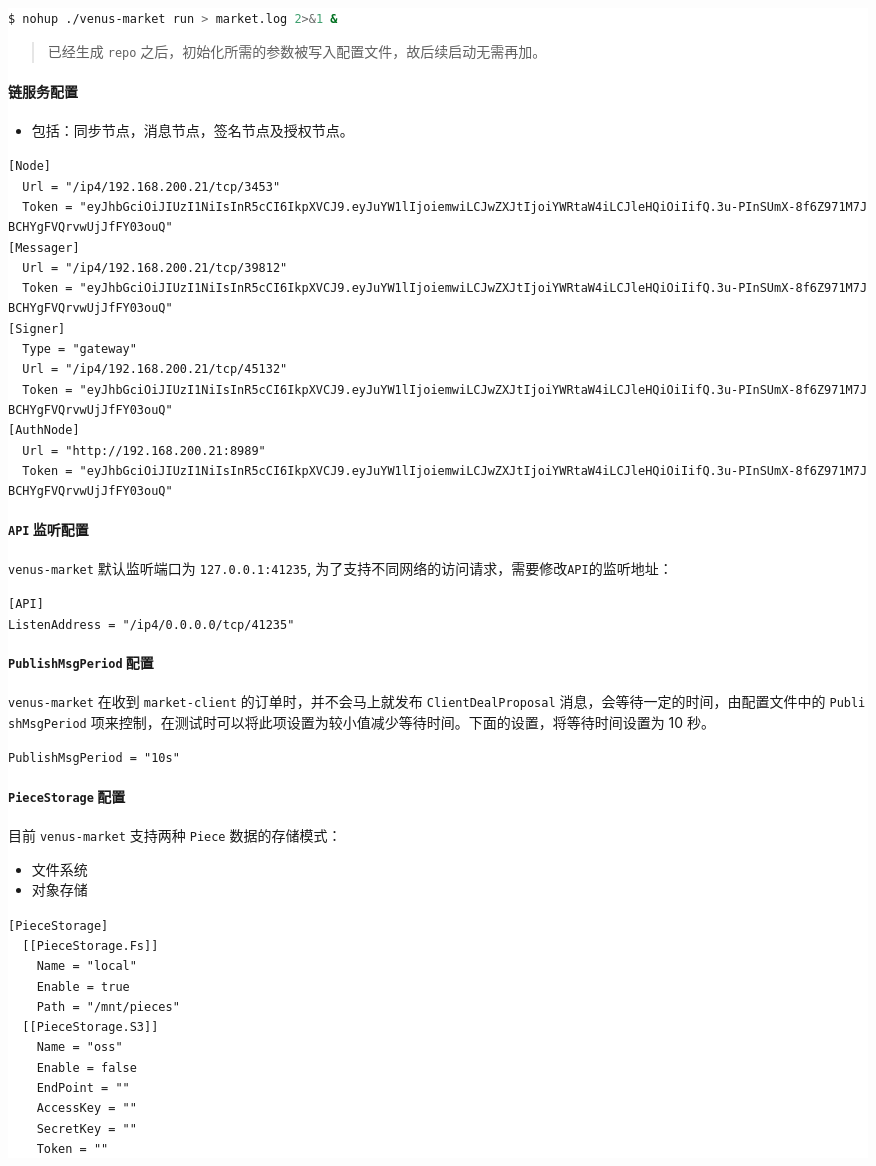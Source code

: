 ```bash
$ nohup ./venus-market run > market.log 2>&1 &
```
> 已经生成 `repo` 之后，初始化所需的参数被写入配置文件，故后续启动无需再加。

#### 链服务配置

- 包括：同步节点，消息节点，签名节点及授权节点。

```yuml
[Node]
  Url = "/ip4/192.168.200.21/tcp/3453"
  Token = "eyJhbGciOiJIUzI1NiIsInR5cCI6IkpXVCJ9.eyJuYW1lIjoiemwiLCJwZXJtIjoiYWRtaW4iLCJleHQiOiIifQ.3u-PInSUmX-8f6Z971M7JBCHYgFVQrvwUjJfFY03ouQ"
[Messager]
  Url = "/ip4/192.168.200.21/tcp/39812"
  Token = "eyJhbGciOiJIUzI1NiIsInR5cCI6IkpXVCJ9.eyJuYW1lIjoiemwiLCJwZXJtIjoiYWRtaW4iLCJleHQiOiIifQ.3u-PInSUmX-8f6Z971M7JBCHYgFVQrvwUjJfFY03ouQ"
[Signer]
  Type = "gateway"
  Url = "/ip4/192.168.200.21/tcp/45132"
  Token = "eyJhbGciOiJIUzI1NiIsInR5cCI6IkpXVCJ9.eyJuYW1lIjoiemwiLCJwZXJtIjoiYWRtaW4iLCJleHQiOiIifQ.3u-PInSUmX-8f6Z971M7JBCHYgFVQrvwUjJfFY03ouQ"
[AuthNode]
  Url = "http://192.168.200.21:8989"
  Token = "eyJhbGciOiJIUzI1NiIsInR5cCI6IkpXVCJ9.eyJuYW1lIjoiemwiLCJwZXJtIjoiYWRtaW4iLCJleHQiOiIifQ.3u-PInSUmX-8f6Z971M7JBCHYgFVQrvwUjJfFY03ouQ"
```

#### `API` 监听配置

`venus-market` 默认监听端口为 `127.0.0.1:41235`, 为了支持不同网络的访问请求，需要修改`API`的监听地址：

```yuml
[API]
ListenAddress = "/ip4/0.0.0.0/tcp/41235"
```
 
#### `PublishMsgPeriod` 配置

`venus-market` 在收到 `market-client` 的订单时，并不会马上就发布 `ClientDealProposal` 消息，会等待一定的时间，由配置文件中的 `PublishMsgPeriod` 项来控制，在测试时可以将此项设置为较小值减少等待时间。下面的设置，将等待时间设置为 10 秒。

```yuml
PublishMsgPeriod = "10s"
```

#### `PieceStorage` 配置

目前 `venus-market` 支持两种 `Piece` 数据的存储模式：
- 文件系统
- 对象存储

```yuml
[PieceStorage]
  [[PieceStorage.Fs]]
    Name = "local"
    Enable = true
    Path = "/mnt/pieces"
  [[PieceStorage.S3]]
    Name = "oss"
    Enable = false
    EndPoint = ""
    AccessKey = ""
    SecretKey = ""
    Token = ""
```
